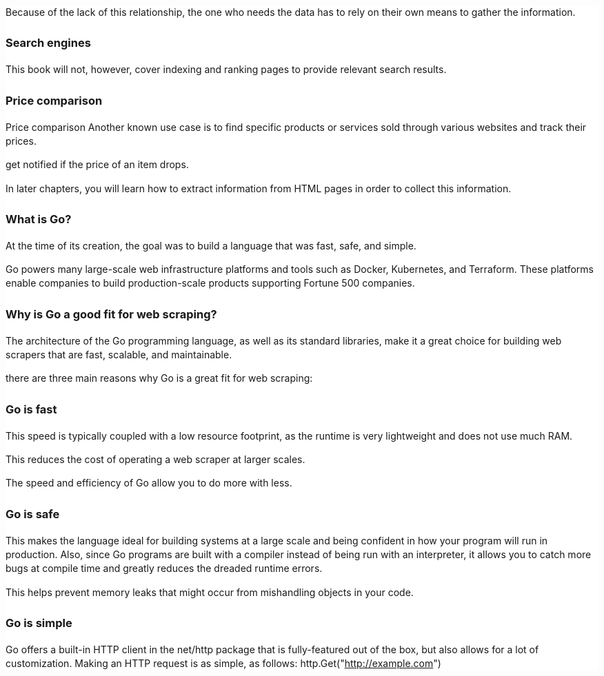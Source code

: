 Because of the lack of this relationship, the one who needs the data has to rely on their own means to gather the information.

### Search engines

This book will not, however, cover indexing and ranking pages to provide relevant search results.

### Price comparison

Price comparison
Another known use case is to find specific products or services sold through various websites and track their prices. 

get notified if the price of an item drops. 


In later chapters, you will learn how to extract information from HTML pages in order to collect this information.

### What is Go?

 At the time of its creation, the goal was to build a language that was fast, safe, and simple.

Go powers many large-scale web infrastructure platforms and tools such as Docker, Kubernetes, and Terraform. These platforms enable companies to build production-scale products supporting Fortune 500 companies. 

### Why is Go a good fit for web scraping?

The architecture of the Go programming language, as well as its standard libraries, make it a great choice for building web scrapers that are fast, scalable, and maintainable. 

there are three main reasons why Go is a great fit for web scraping:

### Go is fast

This speed is typically coupled with a low resource footprint, as the runtime is very lightweight and does not use much RAM.

This reduces the cost of operating a web scraper at larger scales.

The speed and efficiency of Go allow you to do more with less.

### Go is safe

This makes the language ideal for building systems at a large scale and being confident in how your program will run in production. Also, since Go programs are built with a compiler instead of being run with an interpreter, it allows you to catch more bugs at compile time and greatly reduces the dreaded runtime errors.

This helps prevent memory leaks that might occur from mishandling objects in your code. 

### Go is simple

Go offers a built-in HTTP client in the net/http package that is fully-featured out of the box, but also allows for a lot of customization. Making an HTTP request is as simple, as follows:
http.Get("http://example.com")
